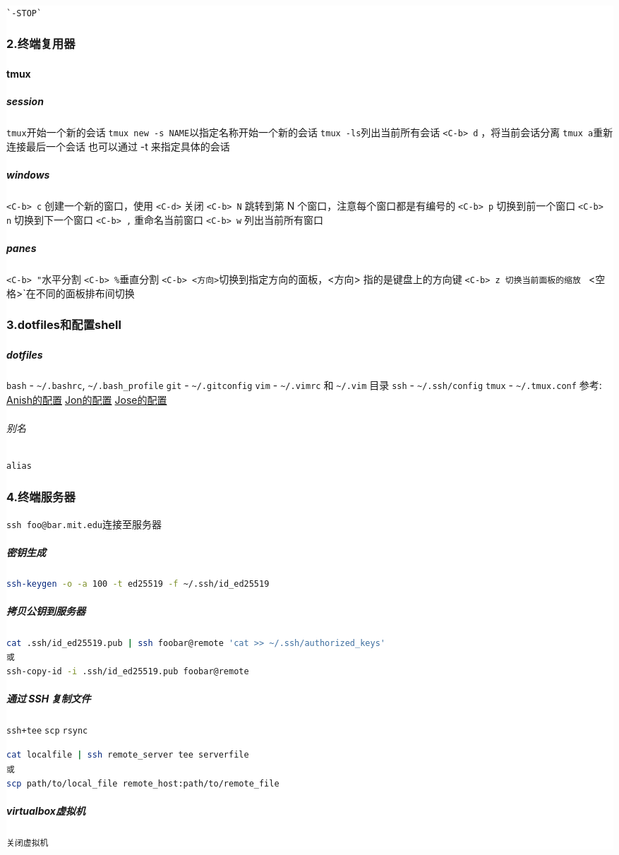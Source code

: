 	`-STOP`
### 2.终端复用器
#### tmux
##### session
`tmux`开始一个新的会话
`tmux new -s NAME`以指定名称开始一个新的会话
`tmux -ls`列出当前所有会话
`<C-b> d` ，将当前会话分离
`tmux a`重新连接最后一个会话 也可以通过 -t 来指定具体的会话
##### windows
`<C-b> c` 创建一个新的窗口，使用 `<C-d>` 关闭
`<C-b> N` 跳转到第 N 个窗口，注意每个窗口都是有编号的
`<C-b> p` 切换到前一个窗口
`<C-b> n` 切换到下一个窗口
`<C-b> ,` 重命名当前窗口
`<C-b> w` 列出当前所有窗口
##### panes
`<C-b> "`水平分割
`<C-b> %`垂直分割
`<C-b> <方向>`切换到指定方向的面板，<方向> 指的是键盘上的方向键
`<C-b> z 切换当前面板的缩放
`<C-b> <空格>`在不同的面板排布间切换
### 3.dotfiles和配置shell
##### dotfiles
 `bash` - `~/.bashrc`, `~/.bash_profile`
 `git` - `~/.gitconfig`
 `vim` - `~/.vimrc` 和 `~/.vim` 目录
 `ssh` - `~/.ssh/config`
 `tmux` - `~/.tmux.conf`
参考:
[Anish的配置](https://github.com/anishathalye/dotfiles)
[Jon的配置](https://github.com/jonhoo/configs)
[Jose的配置](https://github.com/jjgo/dotfiles)
###### 别名
`alias`

### 4.终端服务器
`ssh foo@bar.mit.edu`连接至服务器
##### 密钥生成
```zsh
ssh-keygen -o -a 100 -t ed25519 -f ~/.ssh/id_ed25519
```
##### 拷贝公钥到服务器
```zsh
cat .ssh/id_ed25519.pub | ssh foobar@remote 'cat >> ~/.ssh/authorized_keys'
或
ssh-copy-id -i .ssh/id_ed25519.pub foobar@remote
```
##### 通过 SSH 复制文件
`ssh+tee`
`scp`
`rsync`
```zsh
cat localfile | ssh remote_server tee serverfile
或
scp path/to/local_file remote_host:path/to/remote_file
```
##### virtualbox虚拟机
```zsh
关闭虚拟机
```